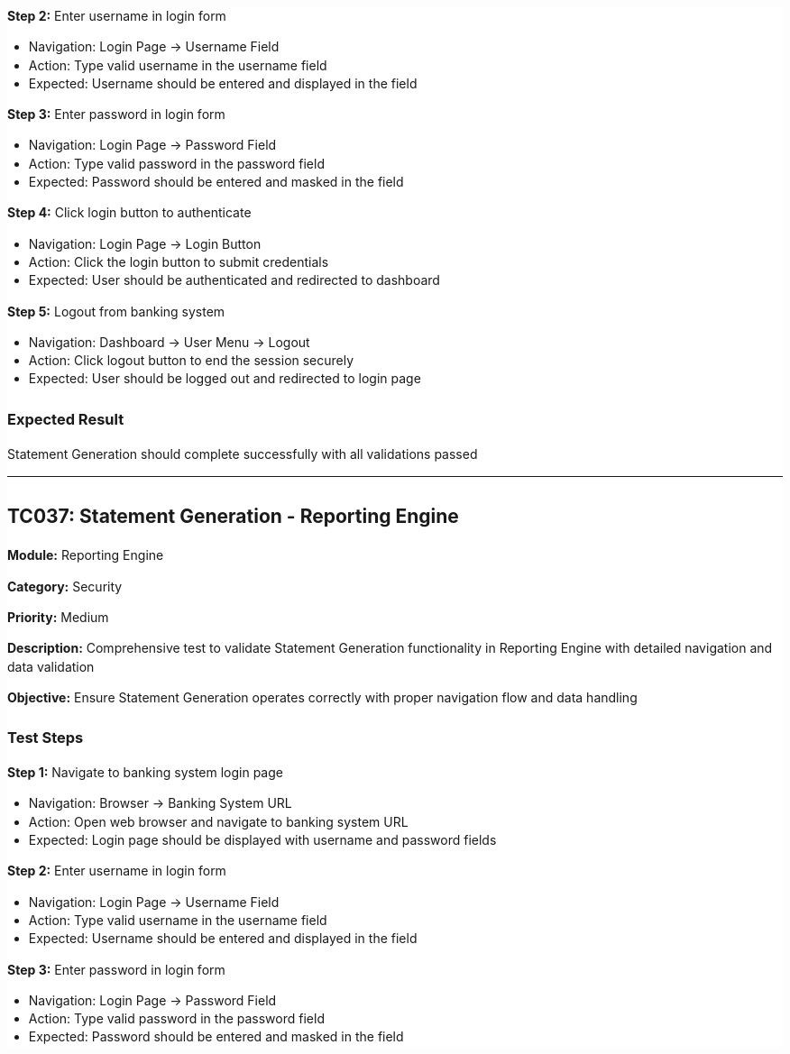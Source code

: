 **Step 2:** Enter username in login form
- Navigation: Login Page -> Username Field
- Action: Type valid username in the username field
- Expected: Username should be entered and displayed in the field

**Step 3:** Enter password in login form
- Navigation: Login Page -> Password Field
- Action: Type valid password in the password field
- Expected: Password should be entered and masked in the field

**Step 4:** Click login button to authenticate
- Navigation: Login Page -> Login Button
- Action: Click the login button to submit credentials
- Expected: User should be authenticated and redirected to dashboard

**Step 5:** Logout from banking system
- Navigation: Dashboard -> User Menu -> Logout
- Action: Click logout button to end the session securely
- Expected: User should be logged out and redirected to login page

### Expected Result

Statement Generation should complete successfully with all validations passed

---

## TC037: Statement Generation - Reporting Engine

**Module:** Reporting Engine

**Category:** Security

**Priority:** Medium

**Description:** Comprehensive test to validate Statement Generation functionality in Reporting Engine with detailed navigation and data validation

**Objective:** Ensure Statement Generation operates correctly with proper navigation flow and data handling

### Test Steps

**Step 1:** Navigate to banking system login page
- Navigation: Browser -> Banking System URL
- Action: Open web browser and navigate to banking system URL
- Expected: Login page should be displayed with username and password fields

**Step 2:** Enter username in login form
- Navigation: Login Page -> Username Field
- Action: Type valid username in the username field
- Expected: Username should be entered and displayed in the field

**Step 3:** Enter password in login form
- Navigation: Login Page -> Password Field
- Action: Type valid password in the password field
- Expected: Password should be entered and masked in the field
